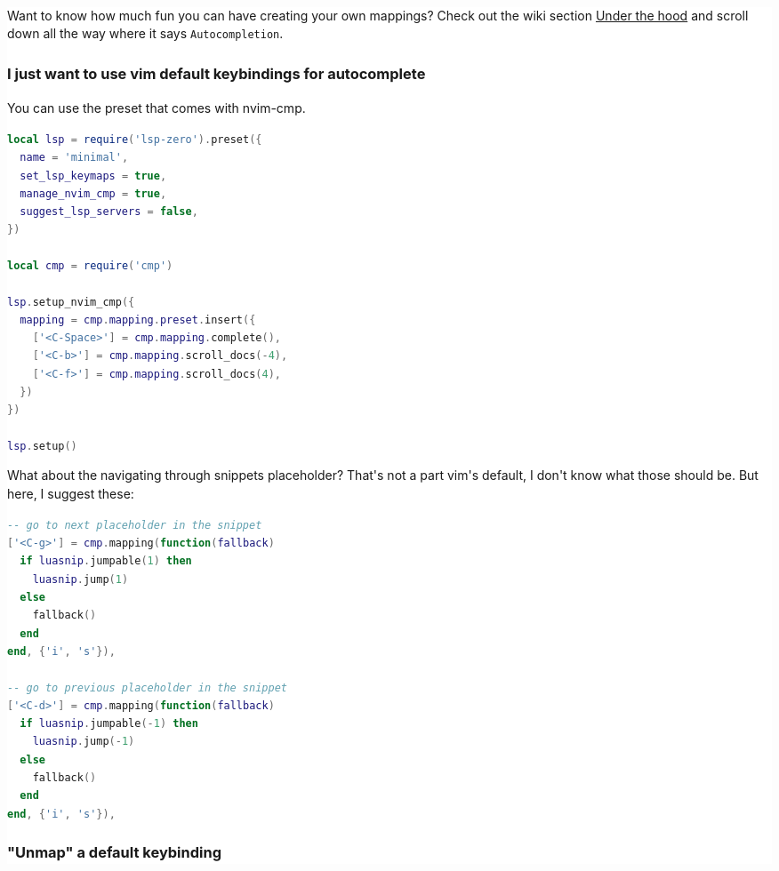 Want to know how much fun you can have creating your own mappings? Check out the wiki section [Under the hood](https://github.com/VonHeikemen/lsp-zero.nvim/wiki/Under-the-hood) and scroll down all the way where it says `Autocompletion`.

### I just want to use vim default keybindings for autocomplete

You can use the preset that comes with nvim-cmp.

```lua
local lsp = require('lsp-zero').preset({
  name = 'minimal',
  set_lsp_keymaps = true,
  manage_nvim_cmp = true,
  suggest_lsp_servers = false,
})

local cmp = require('cmp')

lsp.setup_nvim_cmp({
  mapping = cmp.mapping.preset.insert({
    ['<C-Space>'] = cmp.mapping.complete(),
    ['<C-b>'] = cmp.mapping.scroll_docs(-4),
    ['<C-f>'] = cmp.mapping.scroll_docs(4),
  })
})

lsp.setup()
```

What about the navigating through snippets placeholder? That's not a part vim's default, I don't know what those should be. But here, I suggest these:

```lua
-- go to next placeholder in the snippet
['<C-g>'] = cmp.mapping(function(fallback)
  if luasnip.jumpable(1) then
    luasnip.jump(1)
  else
    fallback()
  end
end, {'i', 's'}),

-- go to previous placeholder in the snippet
['<C-d>'] = cmp.mapping(function(fallback)
  if luasnip.jumpable(-1) then
    luasnip.jump(-1)
  else
    fallback()
  end
end, {'i', 's'}),
```

### "Unmap" a default keybinding
